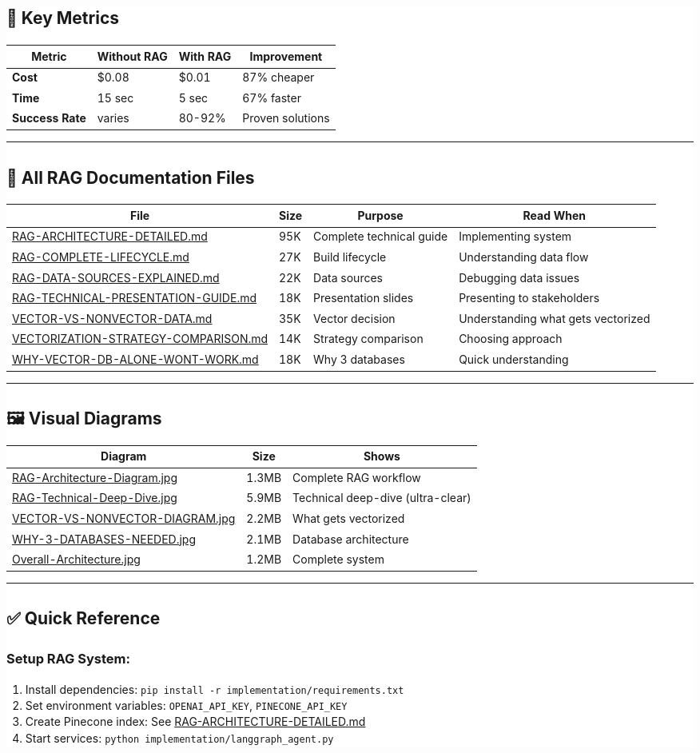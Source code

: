 
## 🔑 **Key Metrics**

| Metric | Without RAG | With RAG | Improvement |
|--------|-------------|----------|-------------|
| **Cost** | $0.08 | $0.01 | 87% cheaper |
| **Time** | 15 sec | 5 sec | 67% faster |
| **Success Rate** | varies | 80-92% | Proven solutions |

---

## 📁 **All RAG Documentation Files**

| File | Size | Purpose | Read When |
|------|------|---------|-----------|
| [RAG-ARCHITECTURE-DETAILED.md](RAG-ARCHITECTURE-DETAILED.md) | 95K | Complete technical guide | Implementing system |
| [RAG-COMPLETE-LIFECYCLE.md](RAG-COMPLETE-LIFECYCLE.md) | 27K | Build lifecycle | Understanding data flow |
| [RAG-DATA-SOURCES-EXPLAINED.md](RAG-DATA-SOURCES-EXPLAINED.md) | 22K | Data sources | Debugging data issues |
| [RAG-TECHNICAL-PRESENTATION-GUIDE.md](RAG-TECHNICAL-PRESENTATION-GUIDE.md) | 18K | Presentation slides | Presenting to stakeholders |
| [VECTOR-VS-NONVECTOR-DATA.md](VECTOR-VS-NONVECTOR-DATA.md) | 35K | Vector decision | Understanding what gets vectorized |
| [VECTORIZATION-STRATEGY-COMPARISON.md](VECTORIZATION-STRATEGY-COMPARISON.md) | 14K | Strategy comparison | Choosing approach |
| [WHY-VECTOR-DB-ALONE-WONT-WORK.md](WHY-VECTOR-DB-ALONE-WONT-WORK.md) | 18K | Why 3 databases | Quick understanding |

---

## 🖼️ **Visual Diagrams**

| Diagram | Size | Shows |
|---------|------|-------|
| [RAG-Architecture-Diagram.jpg](RAG-Architecture-Diagram.jpg) | 1.3MB | Complete RAG workflow |
| [RAG-Technical-Deep-Dive.jpg](RAG-Technical-Deep-Dive.jpg) | 5.9MB | Technical deep-dive (ultra-clear) |
| [VECTOR-VS-NONVECTOR-DIAGRAM.jpg](VECTOR-VS-NONVECTOR-DIAGRAM.jpg) | 2.2MB | What gets vectorized |
| [WHY-3-DATABASES-NEEDED.jpg](WHY-3-DATABASES-NEEDED.jpg) | 2.1MB | Database architecture |
| [Overall-Architecture.jpg](Overall-Architecture.jpg) | 1.2MB | Complete system |

---

## ✅ **Quick Reference**

### **Setup RAG System:**
1. Install dependencies: `pip install -r implementation/requirements.txt`
2. Set environment variables: `OPENAI_API_KEY`, `PINECONE_API_KEY`
3. Create Pinecone index: See [RAG-ARCHITECTURE-DETAILED.md](RAG-ARCHITECTURE-DETAILED.md#setup--configuration)
4. Start services: `python implementation/langgraph_agent.py`
